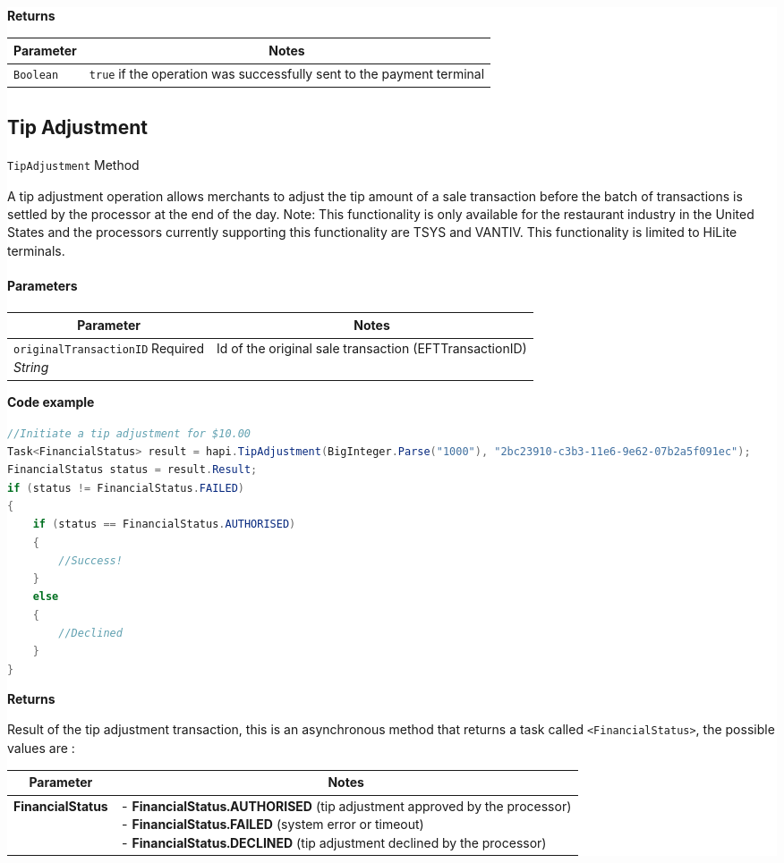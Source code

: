 **Returns**

| Parameter      | Notes |
| ----------- | ----------- |
| `Boolean`| `true` if the operation was successfully sent to the payment terminal|



## Tip Adjustment

`TipAdjustment` <span class="badge badge--info">Method</span>

A tip adjustment operation allows merchants to adjust the tip amount of a sale transaction before the batch of transactions is settled by the processor at the end of the day.
Note: This functionality is only available for the restaurant industry in the United States and the processors currently supporting this functionality are TSYS and VANTIV. This functionality is limited to HiLite terminals.

#### Parameters

| Parameter      | Notes |
| ----------- | ----------- |
| `originalTransactionID` <span class="badge badge--primary">Required</span> <br/>*String*     | Id of the original sale transaction (EFTTransactionID) |


**Code example**

```csharp
//Initiate a tip adjustment for $10.00
Task<FinancialStatus> result = hapi.TipAdjustment(BigInteger.Parse("1000"), "2bc23910-c3b3-11e6-9e62-07b2a5f091ec");
FinancialStatus status = result.Result;
if (status != FinancialStatus.FAILED)
{
	if (status == FinancialStatus.AUTHORISED)
	{
		//Success!
	}
	else
	{
		//Declined
	}
}
```

**Returns**

Result of the tip adjustment transaction, this is an asynchronous method that returns a task called `<FinancialStatus>`, the possible values are :

| Parameter      | Notes |
| ----------- | ----------- |
| **FinancialStatus**| - **FinancialStatus.AUTHORISED** (tip adjustment approved by the processor) <br />- **FinancialStatus.FAILED** (system error or timeout) <br />- **FinancialStatus.DECLINED** (tip adjustment declined by the processor)|

